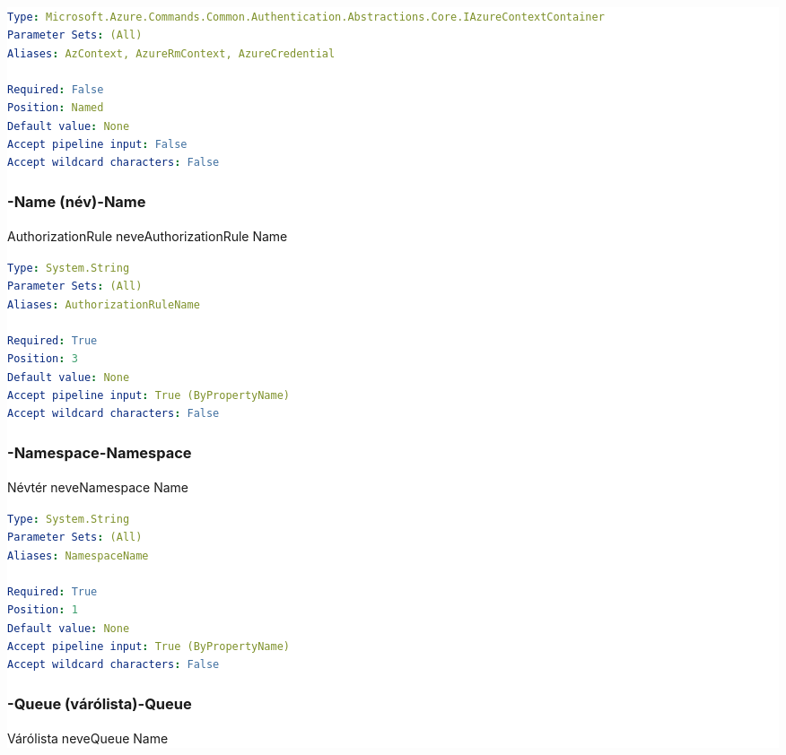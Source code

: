 ```yaml
Type: Microsoft.Azure.Commands.Common.Authentication.Abstractions.Core.IAzureContextContainer
Parameter Sets: (All)
Aliases: AzContext, AzureRmContext, AzureCredential

Required: False
Position: Named
Default value: None
Accept pipeline input: False
Accept wildcard characters: False
```

### <span data-ttu-id="58f71-125">-Name (név)</span><span class="sxs-lookup"><span data-stu-id="58f71-125">-Name</span></span>
<span data-ttu-id="58f71-126">AuthorizationRule neve</span><span class="sxs-lookup"><span data-stu-id="58f71-126">AuthorizationRule Name</span></span>

```yaml
Type: System.String
Parameter Sets: (All)
Aliases: AuthorizationRuleName

Required: True
Position: 3
Default value: None
Accept pipeline input: True (ByPropertyName)
Accept wildcard characters: False
```

### <span data-ttu-id="58f71-127">-Namespace</span><span class="sxs-lookup"><span data-stu-id="58f71-127">-Namespace</span></span>
<span data-ttu-id="58f71-128">Névtér neve</span><span class="sxs-lookup"><span data-stu-id="58f71-128">Namespace Name</span></span>

```yaml
Type: System.String
Parameter Sets: (All)
Aliases: NamespaceName

Required: True
Position: 1
Default value: None
Accept pipeline input: True (ByPropertyName)
Accept wildcard characters: False
```

### <span data-ttu-id="58f71-129">-Queue (várólista)</span><span class="sxs-lookup"><span data-stu-id="58f71-129">-Queue</span></span>
<span data-ttu-id="58f71-130">Várólista neve</span><span class="sxs-lookup"><span data-stu-id="58f71-130">Queue Name</span></span>
